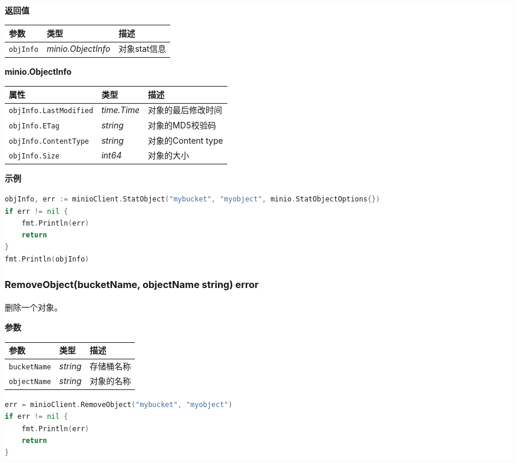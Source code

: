 
__返回值__

|参数   |类型   |描述   |
|:---|:---| :---|
|`objInfo`  | _minio.ObjectInfo_  |对象stat信息 |


__minio.ObjectInfo__

|属性   |类型   |描述   |
|:---|:---| :---|
|`objInfo.LastModified`  | _time.Time_  |对象的最后修改时间 |
|`objInfo.ETag` | _string_ |对象的MD5校验码|
|`objInfo.ContentType` | _string_ |对象的Content type|
|`objInfo.Size` | _int64_ |对象的大小|


__示例__


```go
objInfo, err := minioClient.StatObject("mybucket", "myobject", minio.StatObjectOptions{})
if err != nil {
    fmt.Println(err)
    return
}
fmt.Println(objInfo)
```

<a name="RemoveObject"></a>
### RemoveObject(bucketName, objectName string) error
删除一个对象。

__参数__


|参数   |类型   |描述   |
|:---|:---| :---|
|`bucketName`  | _string_  |存储桶名称  |
|`objectName` | _string_  |对象的名称 |


```go
err = minioClient.RemoveObject("mybucket", "myobject")
if err != nil {
    fmt.Println(err)
    return
}
```
